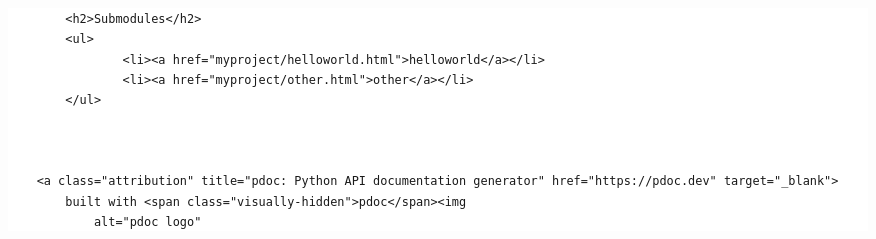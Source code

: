             <h2>Submodules</h2>
            <ul>
                    <li><a href="myproject/helloworld.html">helloworld</a></li>
                    <li><a href="myproject/other.html">other</a></li>
            </ul>



        <a class="attribution" title="pdoc: Python API documentation generator" href="https://pdoc.dev" target="_blank">
            built with <span class="visually-hidden">pdoc</span><img
                alt="pdoc logo"